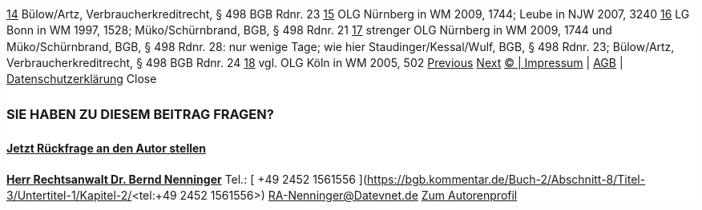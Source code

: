 [14](https://bgb.kommentar.de/Buch-2/Abschnitt-8/Titel-3/Untertitel-1/Kapitel-2/<#>) Bülow/Artz, Verbraucherkreditrecht, § 498 BGB Rdnr. 23
[15](https://bgb.kommentar.de/Buch-2/Abschnitt-8/Titel-3/Untertitel-1/Kapitel-2/<#>) OLG Nürnberg in WM 2009, 1744; Leube in NJW 2007, 3240
[16](https://bgb.kommentar.de/Buch-2/Abschnitt-8/Titel-3/Untertitel-1/Kapitel-2/<#>) LG Bonn in WM 1997, 1528; Müko/Schürnbrand, BGB, § 498 Rdnr. 21
[17](https://bgb.kommentar.de/Buch-2/Abschnitt-8/Titel-3/Untertitel-1/Kapitel-2/<#>) strenger OLG Nürnberg in WM 2009, 1744 und Müko/Schürnbrand, BGB, § 498 Rdnr. 28: nur wenige Tage; wie hier Staudinger/Kessal/Wulf, BGB, § 498 Rdnr. 23; Bülow/Artz, Verbraucherkreditrecht, § 498 BGB Rdnr. 24
[18](https://bgb.kommentar.de/Buch-2/Abschnitt-8/Titel-3/Untertitel-1/Kapitel-2/<#>) vgl. OLG Köln in WM 2005, 502
[Previous](https://bgb.kommentar.de/Buch-2/Abschnitt-8/Titel-3/Untertitel-1/Kapitel-2/</Buch-2/Abschnitt-8/Titel-3/Untertitel-1/Kapitel-2/Verzug-des-Darlehensnehmers> "§ 497 Verzug des Darlehensnehmers") [Next](https://bgb.kommentar.de/Buch-2/Abschnitt-8/Titel-3/Untertitel-1/Kapitel-2/</Buch-2/Abschnitt-8/Titel-3/Untertitel-1/Kapitel-2/Kuendigungsrecht-des-Darlehensgebers-Leistungsverweigerung> "§ 499 Kündigungsrecht des Darlehensgebers; Leistungsverweigerung")
[© | Impressum](https://bgb.kommentar.de/Buch-2/Abschnitt-8/Titel-3/Untertitel-1/Kapitel-2/</Kontakt>) | [AGB](https://bgb.kommentar.de/Buch-2/Abschnitt-8/Titel-3/Untertitel-1/Kapitel-2/</AGB>) | [Datenschutzerklärung](https://bgb.kommentar.de/Buch-2/Abschnitt-8/Titel-3/Untertitel-1/Kapitel-2/</Datenschutzerklaerung-fuer-Leser>)
Close
### SIE HABEN ZU DIESEM BEITRAG FRAGEN?
####  [ Jetzt Rückfrage an den Autor stellen ](https://bgb.kommentar.de/Buch-2/Abschnitt-8/Titel-3/Untertitel-1/Kapitel-2/<#autorKanzlei27185>)
[ ](https://bgb.kommentar.de/Buch-2/Abschnitt-8/Titel-3/Untertitel-1/Kapitel-2/<#autorKanzlei27185>)
**[Herr Rechtsanwalt Dr. Bernd Nenninger](https://bgb.kommentar.de/Buch-2/Abschnitt-8/Titel-3/Untertitel-1/Kapitel-2/<#autorKanzlei27185>)** Tel.: [ +49 2452 1561556 ](https://bgb.kommentar.de/Buch-2/Abschnitt-8/Titel-3/Untertitel-1/Kapitel-2/<tel:+49 2452 1561556>) RA-Nenninger@Datevnet.de [Zum Autorenprofil](https://bgb.kommentar.de/Buch-2/Abschnitt-8/Titel-3/Untertitel-1/Kapitel-2/<#autorKanzlei27185>)
